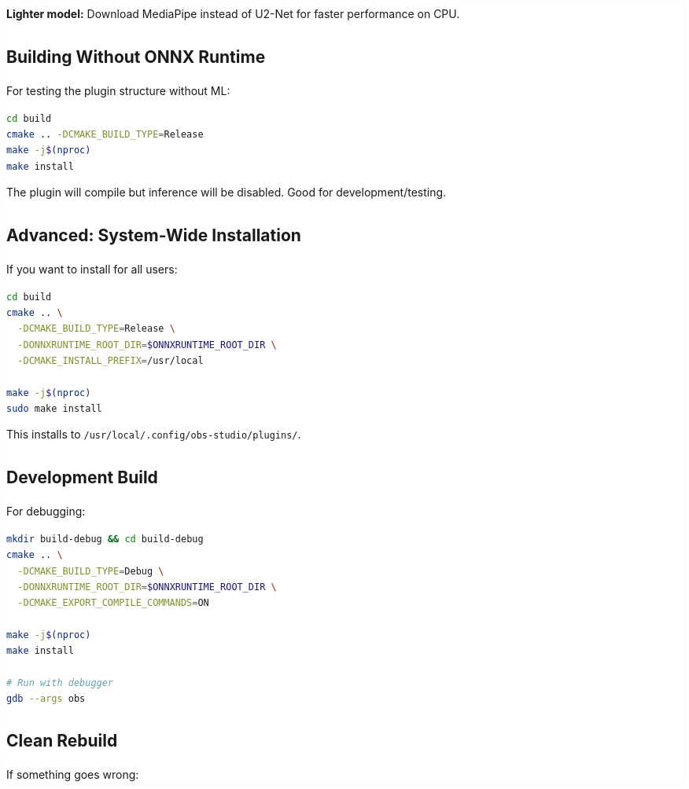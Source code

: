 **Lighter model:**
Download MediaPipe instead of U2-Net for faster performance on CPU.

## Building Without ONNX Runtime

For testing the plugin structure without ML:

```bash
cd build
cmake .. -DCMAKE_BUILD_TYPE=Release
make -j$(nproc)
make install
```

The plugin will compile but inference will be disabled. Good for development/testing.

## Advanced: System-Wide Installation

If you want to install for all users:

```bash
cd build
cmake .. \
  -DCMAKE_BUILD_TYPE=Release \
  -DONNXRUNTIME_ROOT_DIR=$ONNXRUNTIME_ROOT_DIR \
  -DCMAKE_INSTALL_PREFIX=/usr/local

make -j$(nproc)
sudo make install
```

This installs to `/usr/local/.config/obs-studio/plugins/`.

## Development Build

For debugging:

```bash
mkdir build-debug && cd build-debug
cmake .. \
  -DCMAKE_BUILD_TYPE=Debug \
  -DONNXRUNTIME_ROOT_DIR=$ONNXRUNTIME_ROOT_DIR \
  -DCMAKE_EXPORT_COMPILE_COMMANDS=ON

make -j$(nproc)
make install

# Run with debugger
gdb --args obs
```

## Clean Rebuild

If something goes wrong:
